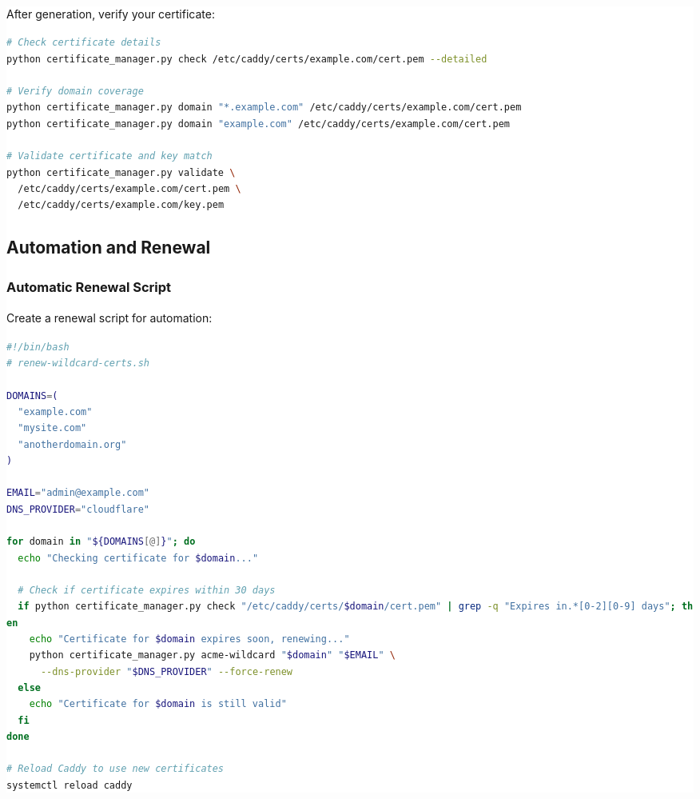 After generation, verify your certificate:

```bash
# Check certificate details
python certificate_manager.py check /etc/caddy/certs/example.com/cert.pem --detailed

# Verify domain coverage
python certificate_manager.py domain "*.example.com" /etc/caddy/certs/example.com/cert.pem
python certificate_manager.py domain "example.com" /etc/caddy/certs/example.com/cert.pem

# Validate certificate and key match
python certificate_manager.py validate \
  /etc/caddy/certs/example.com/cert.pem \
  /etc/caddy/certs/example.com/key.pem
```

## Automation and Renewal

### Automatic Renewal Script

Create a renewal script for automation:

```bash
#!/bin/bash
# renew-wildcard-certs.sh

DOMAINS=(
  "example.com"
  "mysite.com"
  "anotherdomain.org"
)

EMAIL="admin@example.com"
DNS_PROVIDER="cloudflare"

for domain in "${DOMAINS[@]}"; do
  echo "Checking certificate for $domain..."
  
  # Check if certificate expires within 30 days
  if python certificate_manager.py check "/etc/caddy/certs/$domain/cert.pem" | grep -q "Expires in.*[0-2][0-9] days"; then
    echo "Certificate for $domain expires soon, renewing..."
    python certificate_manager.py acme-wildcard "$domain" "$EMAIL" \
      --dns-provider "$DNS_PROVIDER" --force-renew
  else
    echo "Certificate for $domain is still valid"
  fi
done

# Reload Caddy to use new certificates
systemctl reload caddy
```
